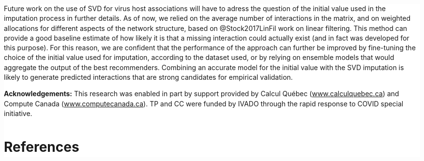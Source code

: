 Future work on the use of SVD for virus host associations will have to adress
the question of the initial value used in the imputation process in further
details. As of now, we relied on the average number of interactions in the
matrix, and on weighted allocations for different aspects of the network
structure, based on @Stock2017LinFil work on linear filtering. This method can
provide a good baseline estimate of how likely it is that a missing interaction
could actually exist (and in fact was developed for this purpose). For this
reason, we are confident that the performance of the approach can further be
improved by fine-tuning the choice of the initial value used for imputation,
according to the dataset used, or by relying on ensemble models that would
aggregate the output of the best recommenders. Combining an accurate model for
the initial value with the SVD imputation is likely to generate predicted
interactions that are strong candidates for empirical validation.

**Acknowledgements:** This research was enabled in part by support provided by
Calcul Québec (www.calculquebec.ca) and Compute Canada (www.computecanada.ca).
TP and CC were funded by IVADO through the rapid response to COVID special
initiative.

# References
